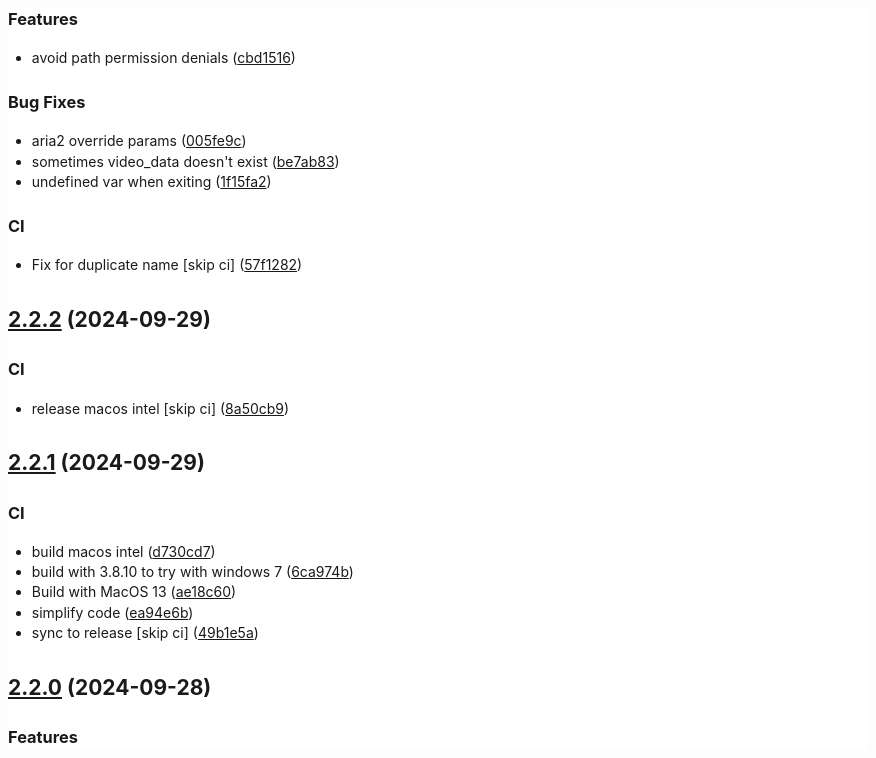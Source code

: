
### Features

* avoid path permission denials ([cbd1516](https://github.com/itsHenry35/ledu/commit/cbd1516cc3af6669bf8be0dc7c432f2b02190a89))


### Bug Fixes

* aria2 override params ([005fe9c](https://github.com/itsHenry35/ledu/commit/005fe9c119680c7c66cbb4935f647db3b428d3d4))
* sometimes video_data doesn't exist ([be7ab83](https://github.com/itsHenry35/ledu/commit/be7ab83fffd61d7cd78fad3af9bc6f26d4ac99e7))
* undefined var when exiting ([1f15fa2](https://github.com/itsHenry35/ledu/commit/1f15fa2dff45318455bb65aab25baa129071d231))


### CI

* Fix for duplicate name [skip ci] ([57f1282](https://github.com/itsHenry35/ledu/commit/57f1282490fd720a085952940416bc3a32bf765c))

## [2.2.2](https://github.com/itsHenry35/ledu/compare/v2.2.1...v2.2.2) (2024-09-29)


### CI

* release macos intel [skip ci] ([8a50cb9](https://github.com/itsHenry35/ledu/commit/8a50cb9ef85ca95044a051831aec7e5c3a23c0c7))

## [2.2.1](https://github.com/itsHenry35/ledu/compare/v2.2.0...v2.2.1) (2024-09-29)


### CI

* build macos intel ([d730cd7](https://github.com/itsHenry35/ledu/commit/d730cd753766a549d80283e6e9613be7634f0012))
* build with 3.8.10 to try with windows 7 ([6ca974b](https://github.com/itsHenry35/ledu/commit/6ca974bec7d4d713cb198d4c004241d66b7b41e3))
* Build with MacOS 13 ([ae18c60](https://github.com/itsHenry35/ledu/commit/ae18c60e6b57252176c04f0f5608f649559de080))
* simplify code ([ea94e6b](https://github.com/itsHenry35/ledu/commit/ea94e6b64dfe986f9298e4eaef8804a434580fa1))
* sync to release [skip ci] ([49b1e5a](https://github.com/itsHenry35/ledu/commit/49b1e5a5cf653da73b61e306651d8e5eb71bd899))

## [2.2.0](https://github.com/itsHenry35/ledu/compare/v2.1.1...v2.2.0) (2024-09-28)


### Features
